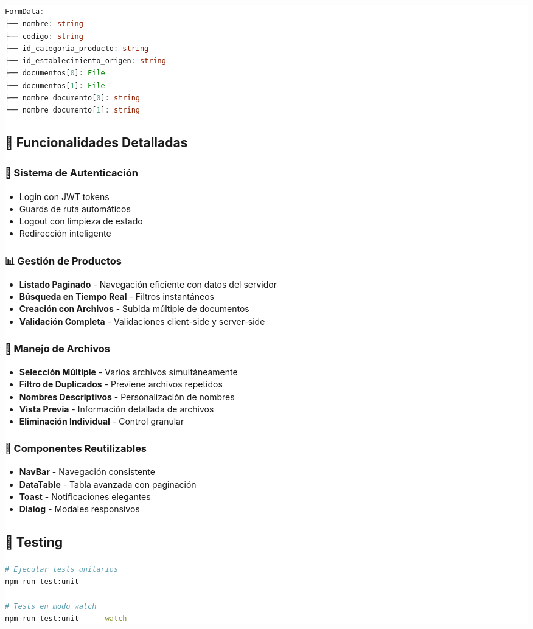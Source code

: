 ```typescript
FormData:
├── nombre: string
├── codigo: string
├── id_categoria_producto: string
├── id_establecimiento_origen: string
├── documentos[0]: File
├── documentos[1]: File
├── nombre_documento[0]: string
└── nombre_documento[1]: string
```

## 🎯 Funcionalidades Detalladas

### 🔐 Sistema de Autenticación

- Login con JWT tokens
- Guards de ruta automáticos
- Logout con limpieza de estado
- Redirección inteligente

### 📊 Gestión de Productos

- **Listado Paginado** - Navegación eficiente con datos del servidor
- **Búsqueda en Tiempo Real** - Filtros instantáneos
- **Creación con Archivos** - Subida múltiple de documentos
- **Validación Completa** - Validaciones client-side y server-side

### 📁 Manejo de Archivos

- **Selección Múltiple** - Varios archivos simultáneamente
- **Filtro de Duplicados** - Previene archivos repetidos
- **Nombres Descriptivos** - Personalización de nombres
- **Vista Previa** - Información detallada de archivos
- **Eliminación Individual** - Control granular

### 🎨 Componentes Reutilizables

- **NavBar** - Navegación consistente
- **DataTable** - Tabla avanzada con paginación
- **Toast** - Notificaciones elegantes
- **Dialog** - Modales responsivos

## 🧪 Testing

```bash
# Ejecutar tests unitarios
npm run test:unit

# Tests en modo watch
npm run test:unit -- --watch
```
